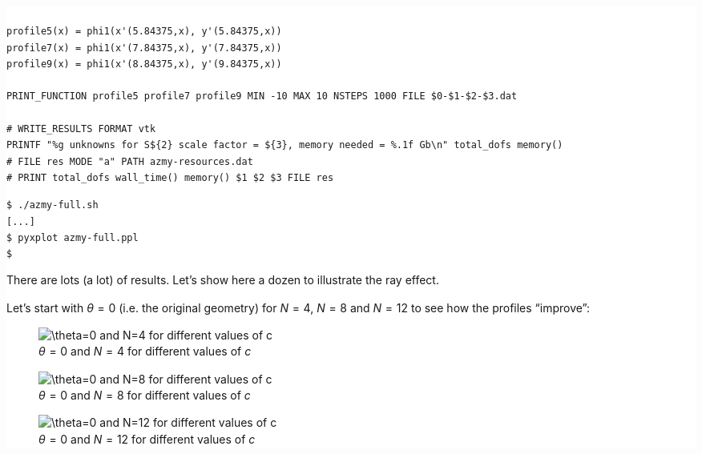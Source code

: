 ``` feenox

profile5(x) = phi1(x'(5.84375,x), y'(5.84375,x))
profile7(x) = phi1(x'(7.84375,x), y'(7.84375,x))
profile9(x) = phi1(x'(8.84375,x), y'(9.84375,x))

PRINT_FUNCTION profile5 profile7 profile9 MIN -10 MAX 10 NSTEPS 1000 FILE $0-$1-$2-$3.dat

# WRITE_RESULTS FORMAT vtk
PRINTF "%g unknowns for S${2} scale factor = ${3}, memory needed = %.1f Gb\n" total_dofs memory()
# FILE res MODE "a" PATH azmy-resources.dat 
# PRINT total_dofs wall_time() memory() $1 $2 $3 FILE res
```

``` terminal
$ ./azmy-full.sh
[...]
$ pyxplot azmy-full.ppl
$
```

There are lots (a lot) of results. Let’s show here a dozen to illustrate
the ray effect.

Let’s start with $\theta=0$ (i.e. the original geometry) for $N=4$,
$N=8$ and $N=12$ to see how the profiles “improve”:

<figure>
<img src="azmy-full-theta-0-sn-4.svg" style="width:100.0%"
alt="\theta=0 and N=4 for different values of c" />
<figcaption aria-hidden="true"><span
class="math inline"><em>θ</em> = 0</span> and <span
class="math inline"><em>N</em> = 4</span> for different values of <span
class="math inline"><em>c</em></span></figcaption>
</figure>

<figure>
<img src="azmy-full-theta-0-sn-8.svg" style="width:100.0%"
alt="\theta=0 and N=8 for different values of c" />
<figcaption aria-hidden="true"><span
class="math inline"><em>θ</em> = 0</span> and <span
class="math inline"><em>N</em> = 8</span> for different values of <span
class="math inline"><em>c</em></span></figcaption>
</figure>

<figure>
<img src="azmy-full-theta-0-sn-12.svg" style="width:100.0%"
alt="\theta=0 and N=12 for different values of c" />
<figcaption aria-hidden="true"><span
class="math inline"><em>θ</em> = 0</span> and <span
class="math inline"><em>N</em> = 12</span> for different values of <span
class="math inline"><em>c</em></span></figcaption>
</figure>


  [<span class="toc-section-number">1</span> Reed’s problem]: #reeds-problem
  [<span class="toc-section-number">2</span> Azmy’s problem]: #azmys-problem
  [`INTEGRATE`]: https://www.seamplex.com/feenox/doc/feenox-manual.html#integrate
  [`integral`]: https://www.seamplex.com/feenox/doc/feenox-manual.html#integral